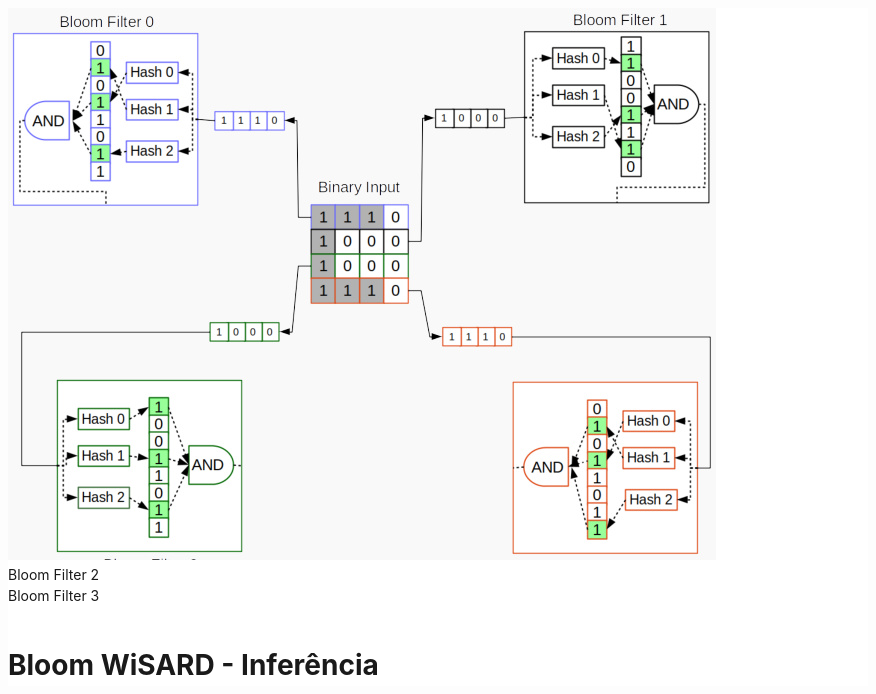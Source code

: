 ![](images/baec4d671b396fc7cf8e78f3dc96013baac9c03e0f2132eb4997f309e2546c9a.jpg)  
Bloom Filter 2   
Bloom Filter 3  

# Bloom WiSARD - Inferência  

